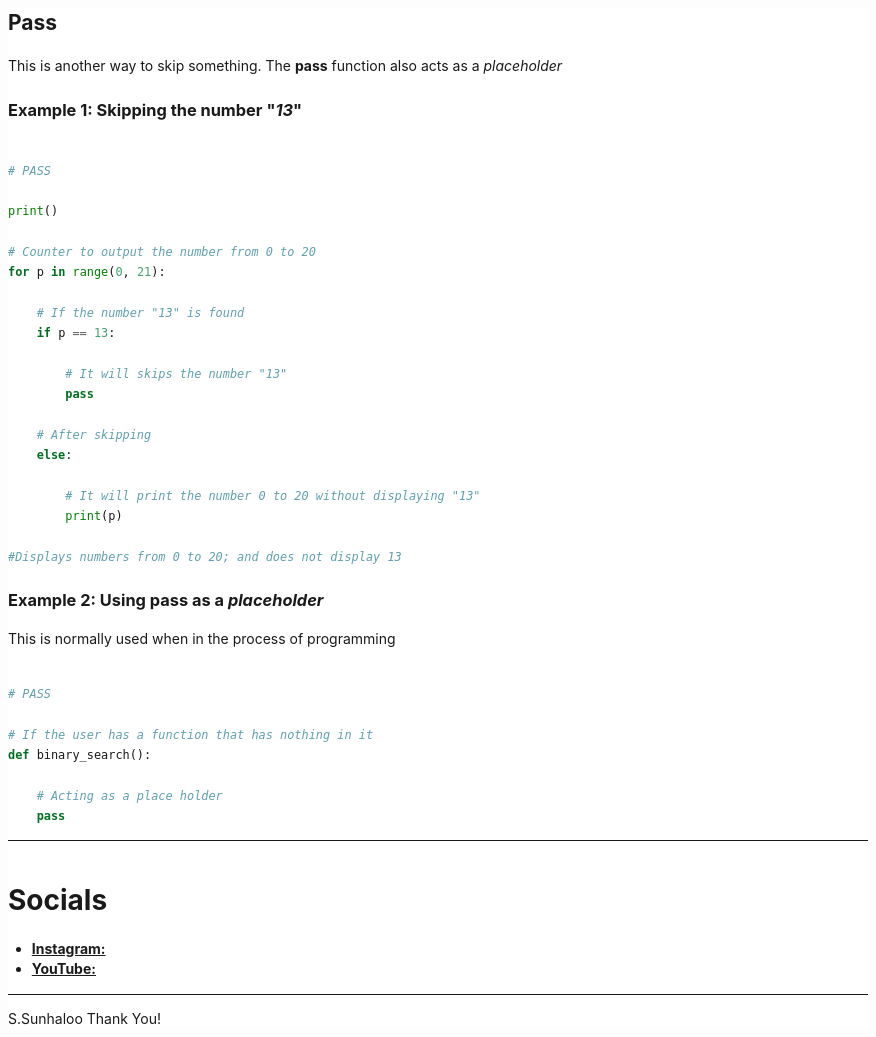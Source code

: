 ## Pass

This is another way to skip something. The **pass** function also acts as a *placeholder*

### Example 1: Skipping the number "*13*"

```python

# PASS

print()

# Counter to output the number from 0 to 20
for p in range(0, 21):

    # If the number "13" is found
    if p == 13:

        # It will skips the number "13"
        pass

    # After skipping
    else:

        # It will print the number 0 to 20 without displaying "13"
        print(p)

#Displays numbers from 0 to 20; and does not display 13

```

### Example 2: Using **pass** as a *placeholder*

This is normally used when in the process of programming

```python

# PASS

# If the user has a function that has nothing in it
def binary_search():

    # Acting as a place holder
    pass

```

---

# Socials

- [**Instagram:**](https://www.instagram.com/s.sunhaloo/)
- [**YouTube:**](https://www.youtube.com/channel/UCMkQZsuW6eHMhdUObLPSpwg)
---

S.Sunhaloo
Thank You!